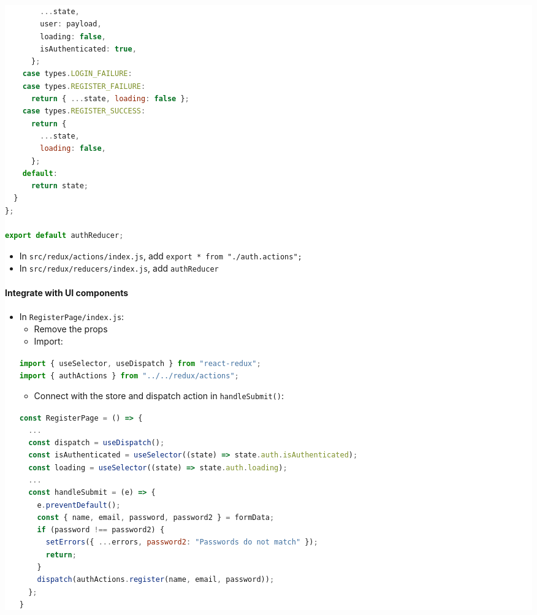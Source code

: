   ```javascript
          ...state,
          user: payload,
          loading: false,
          isAuthenticated: true,
        };
      case types.LOGIN_FAILURE:
      case types.REGISTER_FAILURE:
        return { ...state, loading: false };
      case types.REGISTER_SUCCESS:
        return {
          ...state,
          loading: false,
        };
      default:
        return state;
    }
  };

  export default authReducer;
  ```

- In `src/redux/actions/index.js`, add `export * from "./auth.actions";`
- In `src/redux/reducers/index.js`, add `authReducer`

#### Integrate with UI components

- In `RegisterPage/index.js`:
  - Remove the props
  - Import:
  ```javascript
  import { useSelector, useDispatch } from "react-redux";
  import { authActions } from "../../redux/actions";
  ```
  - Connect with the store and dispatch action in `handleSubmit()`:
  ```javascript
  const RegisterPage = () => {
    ...
    const dispatch = useDispatch();
    const isAuthenticated = useSelector((state) => state.auth.isAuthenticated);
    const loading = useSelector((state) => state.auth.loading);
    ...
    const handleSubmit = (e) => {
      e.preventDefault();
      const { name, email, password, password2 } = formData;
      if (password !== password2) {
        setErrors({ ...errors, password2: "Passwords do not match" });
        return;
      }
      dispatch(authActions.register(name, email, password));
    };
  }
  ```
